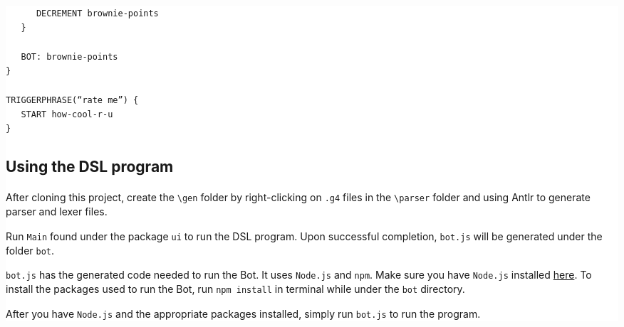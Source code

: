 ```
      DECREMENT brownie-points
   }

   BOT: brownie-points
}

TRIGGERPHRASE(“rate me”) {
   START how-cool-r-u
} 
```

## Using the DSL program
After cloning this project, create the `\gen` folder by right-clicking on `.g4` files in the `\parser` folder and using Antlr to generate parser and lexer files.

Run `Main` found under the package `ui` to run the DSL program. Upon successful completion, `bot.js` will be generated under the folder `bot`.

`bot.js` has the generated code needed to run the Bot. It uses `Node.js` and `npm`. Make sure you have `Node.js` installed [here](https://nodejs.org/en/download/). To install the packages used to run the Bot, run `npm install` in terminal while under the `bot` directory.

After you have `Node.js` and the appropriate packages installed, simply run `bot.js` to run the program.
